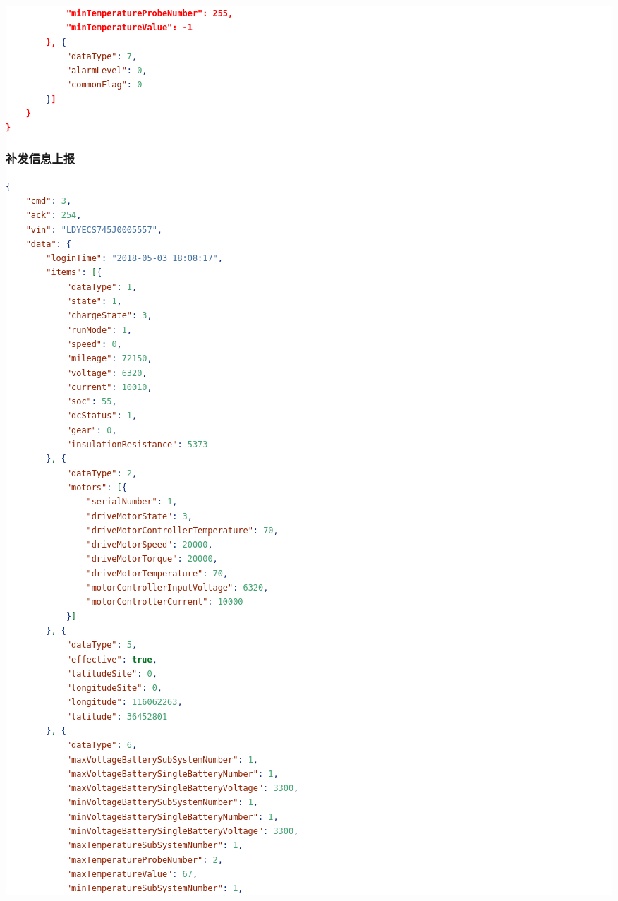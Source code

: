 ```JSON
			"minTemperatureProbeNumber": 255,
			"minTemperatureValue": -1
		}, {
			"dataType": 7,
			"alarmLevel": 0,
			"commonFlag": 0
		}]
	}
}
```

### 补发信息上报
```JSON
{
	"cmd": 3,
	"ack": 254,
	"vin": "LDYECS745J0005557",
	"data": {
		"loginTime": "2018-05-03 18:08:17",
		"items": [{
			"dataType": 1,
			"state": 1,
			"chargeState": 3,
			"runMode": 1,
			"speed": 0,
			"mileage": 72150,
			"voltage": 6320,
			"current": 10010,
			"soc": 55,
			"dcStatus": 1,
			"gear": 0,
			"insulationResistance": 5373
		}, {
			"dataType": 2,
			"motors": [{
				"serialNumber": 1,
				"driveMotorState": 3,
				"driveMotorControllerTemperature": 70,
				"driveMotorSpeed": 20000,
				"driveMotorTorque": 20000,
				"driveMotorTemperature": 70,
				"motorControllerInputVoltage": 6320,
				"motorControllerCurrent": 10000
			}]
		}, {
			"dataType": 5,
			"effective": true,
			"latitudeSite": 0,
			"longitudeSite": 0,
			"longitude": 116062263,
			"latitude": 36452801
		}, {
			"dataType": 6,
			"maxVoltageBatterySubSystemNumber": 1,
			"maxVoltageBatterySingleBatteryNumber": 1,
			"maxVoltageBatterySingleBatteryVoltage": 3300,
			"minVoltageBatterySubSystemNumber": 1,
			"minVoltageBatterySingleBatteryNumber": 1,
			"minVoltageBatterySingleBatteryVoltage": 3300,
			"maxTemperatureSubSystemNumber": 1,
			"maxTemperatureProbeNumber": 2,
			"maxTemperatureValue": 67,
			"minTemperatureSubSystemNumber": 1,
```
